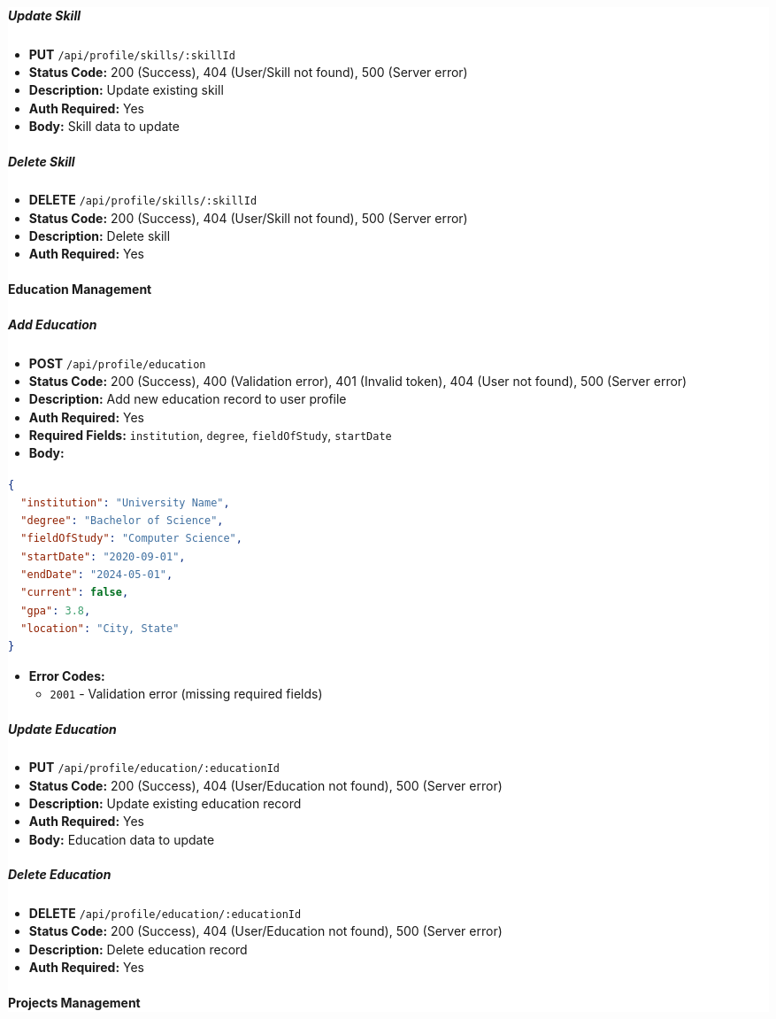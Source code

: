 ##### Update Skill
- **PUT** `/api/profile/skills/:skillId`
- **Status Code:** 200 (Success), 404 (User/Skill not found), 500 (Server error)
- **Description:** Update existing skill
- **Auth Required:** Yes
- **Body:** Skill data to update

##### Delete Skill
- **DELETE** `/api/profile/skills/:skillId`
- **Status Code:** 200 (Success), 404 (User/Skill not found), 500 (Server error)
- **Description:** Delete skill
- **Auth Required:** Yes

#### Education Management

##### Add Education
- **POST** `/api/profile/education`
- **Status Code:** 200 (Success), 400 (Validation error), 401 (Invalid token), 404 (User not found), 500 (Server error)
- **Description:** Add new education record to user profile
- **Auth Required:** Yes
- **Required Fields:** `institution`, `degree`, `fieldOfStudy`, `startDate`
- **Body:**
```json
{
  "institution": "University Name",
  "degree": "Bachelor of Science",
  "fieldOfStudy": "Computer Science",
  "startDate": "2020-09-01",
  "endDate": "2024-05-01",
  "current": false,
  "gpa": 3.8,
  "location": "City, State"
}
```
- **Error Codes:**
  - `2001` - Validation error (missing required fields)

##### Update Education
- **PUT** `/api/profile/education/:educationId`
- **Status Code:** 200 (Success), 404 (User/Education not found), 500 (Server error)
- **Description:** Update existing education record
- **Auth Required:** Yes
- **Body:** Education data to update

##### Delete Education
- **DELETE** `/api/profile/education/:educationId`
- **Status Code:** 200 (Success), 404 (User/Education not found), 500 (Server error)
- **Description:** Delete education record
- **Auth Required:** Yes

#### Projects Management
